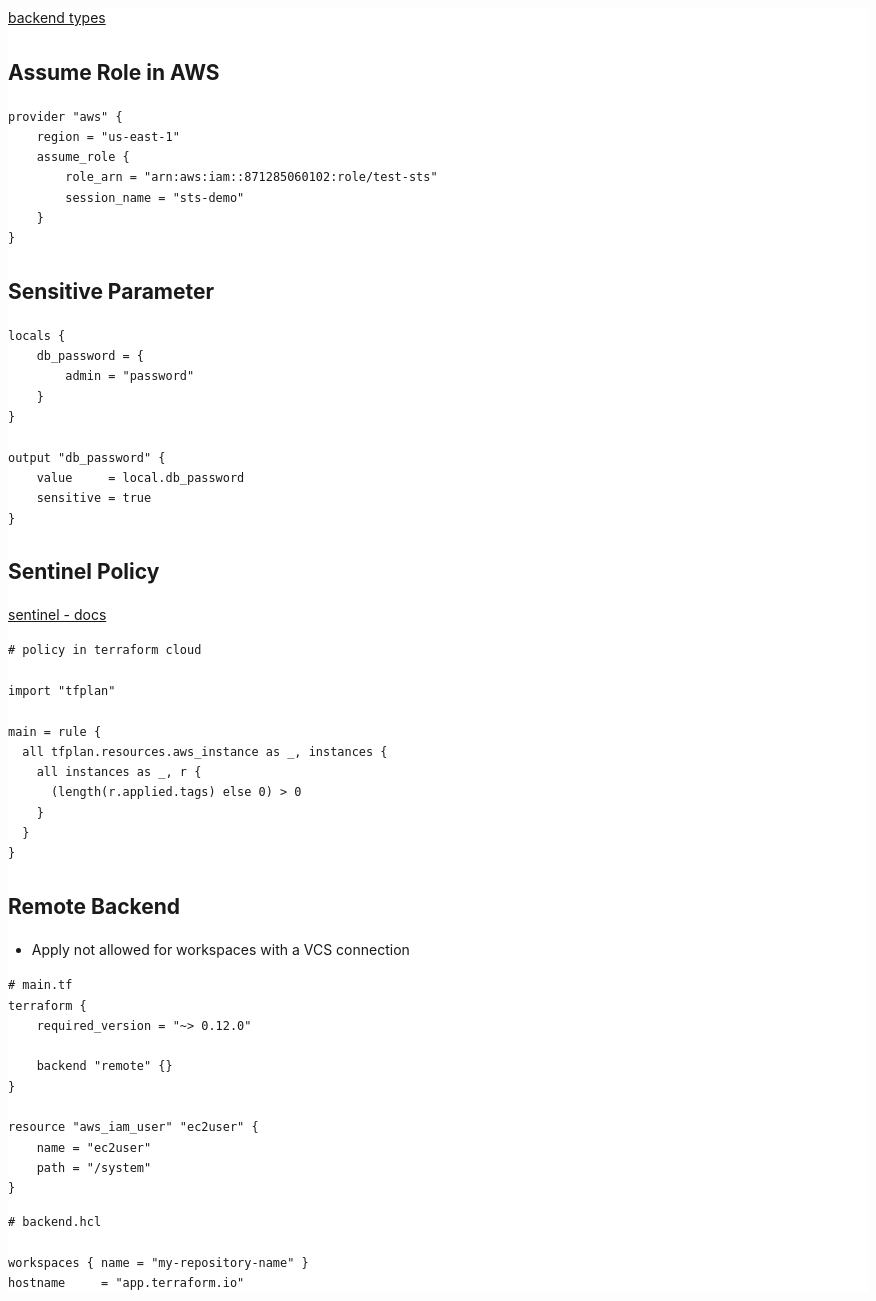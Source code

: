 [backend types](https://www.terraform.io/docs/backends/types/)

## Assume Role in AWS
```
provider "aws" {
    region = "us-east-1"
    assume_role {
        role_arn = "arn:aws:iam::871285060102:role/test-sts"
        session_name = "sts-demo"
    }
}
```

## Sensitive Parameter
```
locals {
    db_password = {
        admin = "password"
    }
}

output "db_password" {
    value     = local.db_password
    sensitive = true
}
```

## Sentinel Policy
[sentinel - docs](https://docs.hashicorp.com/sentinel/terraform/)
```
# policy in terraform cloud

import "tfplan"

main = rule {
  all tfplan.resources.aws_instance as _, instances {
    all instances as _, r {
      (length(r.applied.tags) else 0) > 0
    }
  }
}
```

## Remote Backend
* Apply not allowed for workspaces with a VCS connection
```
# main.tf
terraform {
    required_version = "~> 0.12.0"

    backend "remote" {}
}

resource "aws_iam_user" "ec2user" {
    name = "ec2user"
    path = "/system"
}
```
```
# backend.hcl

workspaces { name = "my-repository-name" }
hostname     = "app.terraform.io"
```